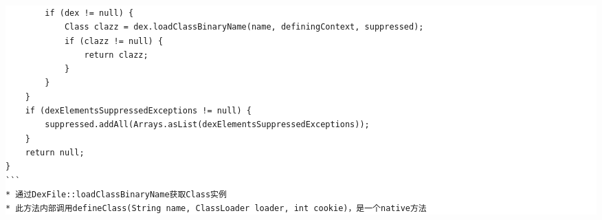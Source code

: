             if (dex != null) {
                Class clazz = dex.loadClassBinaryName(name, definingContext, suppressed);
                if (clazz != null) {
                    return clazz;
                }
            }
        }
        if (dexElementsSuppressedExceptions != null) {
            suppressed.addAll(Arrays.asList(dexElementsSuppressedExceptions));
        }
        return null;
    }
    ```
    * 通过DexFile::loadClassBinaryName获取Class实例
    * 此方法内部调用defineClass(String name, ClassLoader loader, int cookie)，是一个native方法